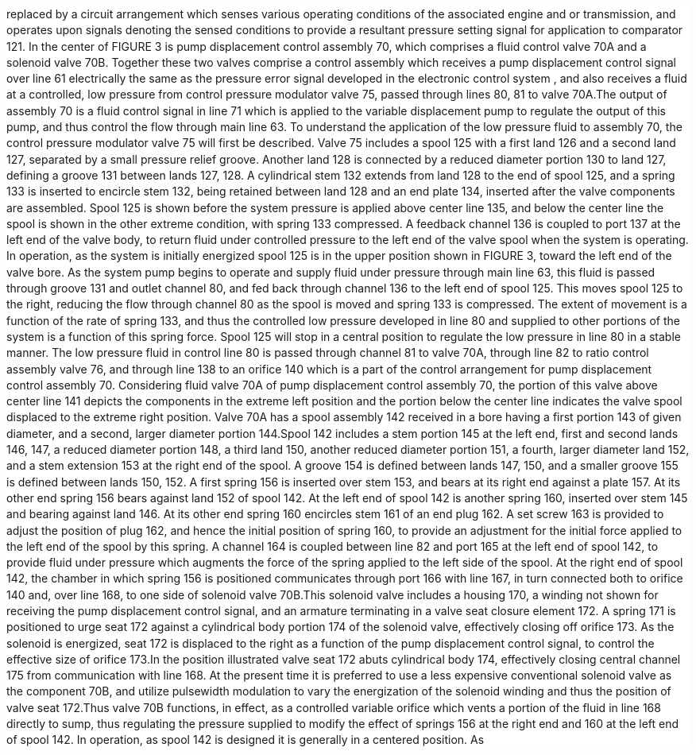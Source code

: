 replaced by a circuit arrangement which senses various operating conditions of the associated engine and or transmission, and operates upon signals denoting the sensed conditions to provide a resultant pressure setting signal for application to comparator 121. In the center of FIGURE 3 is pump displacement control assembly 70, which comprises a fluid control valve 70A and a solenoid valve 70B. Together these two valves comprise a control assembly which receives a pump displacement control signal over line 61 electrically the same as the pressure error signal developed in the electronic control system , and also receives a fluid at a controlled, low pressure from control pressure modulator valve 75, passed through lines 80, 81 to valve 70A.The output of assembly 70 is a fluid control signal in line 71 which is applied to the variable displacement pump to regulate the output of this pump, and thus control the flow through main line 63. To understand the application of the low pressure fluid to assembly 70, the control pressure modulator valve 75 will first be described. Valve 75 includes a spool 125 with a first land 126 and a second land 127, separated by a small pressure relief groove. Another land 128 is connected by a reduced diameter portion 130 to land 127, defining a groove 131 between lands 127, 128. A cylindrical stem 132 extends from land 128 to the end of spool 125, and a spring 133 is inserted to encircle stem 132, being retained between land 128 and an end plate 134, inserted after the valve components are assembled. Spool 125 is shown before the system pressure is applied above center line 135, and below the center line the spool is shown in the other extreme condition, with spring 133 compressed. A feedback channel 136 is coupled to port 137 at the left end of the valve body, to return fluid under controlled pressure to the left end of the valve spool when the system is operating. In operation, as the system is initially energized spool 125 is in the upper position shown in FIGURE 3, toward the left end of the valve bore. As the system pump begins to operate and supply fluid under pressure through main line 63, this fluid is passed through groove 131 and outlet channel 80, and fed back through channel 136 to the left end of spool 125. This moves spool 125 to the right, reducing the flow through channel 80 as the spool is moved and spring 133 is compressed. The extent of movement is a function of the rate of spring 133, and thus the controlled low pressure developed in line 80 and supplied to other portions of the system is a function of this spring force. Spool 125 will stop in a central position to regulate the low pressure in line 80 in a stable manner. The low pressure fluid in control line 80 is passed through channel 81 to valve 70A, through line 82 to ratio control assembly valve 76, and through line 138 to an orifice 140 which is a part of the control arrangement for pump displacement control assembly 70. Considering fluid valve 70A of pump displacement control assembly 70, the portion of this valve above center line 141 depicts the components in the extreme left position and the portion below the center line indicates the valve spool displaced to the extreme right position. Valve 70A has a spool assembly 142 received in a bore having a first portion 143 of given diameter, and a second, larger diameter portion 144.Spool 142 includes a stem portion 145 at the left end, first and second lands 146, 147, a reduced diameter portion 148, a third land 150, another reduced diameter portion 151, a fourth, larger diameter land 152, and a stem extension 153 at the right end of the spool. A groove 154 is defined between lands 147, 150, and a smaller groove 155 is defined between lands 150, 152. A first spring 156 is inserted over stem 153, and bears at its right end against a plate 157. At its other end spring 156 bears against land 152 of spool 142. At the left end of spool 142 is another spring 160, inserted over stem 145 and bearing against land 146. At its other end spring 160 encircles stem 161 of an end plug 162. A set screw 163 is provided to adjust the position of plug 162, and hence the initial position of spring 160, to provide an adjustment for the initial force applied to the left end of the spool by this spring. A channel 164 is coupled between line 82 and port 165 at the left end of spool 142, to provide fluid under pressure which augments the force of the spring applied to the left side of the spool. At the right end of spool 142, the chamber in which spring 156 is positioned communicates through port 166 with line 167, in turn connected both to orifice 140 and, over line 168, to one side of solenoid valve 70B.This solenoid valve includes a housing 170, a winding not shown for receiving the pump displacement control signal, and an armature terminating in a valve seat closure element 172. A spring 171 is positioned to urge seat 172 against a cylindrical body portion 174 of the solenoid valve, effectively closing off orifice 173. As the solenoid is energized, seat 172 is displaced to the right as a function of the pump displacement control signal, to control the effective size of orifice 173.In the position illustrated valve seat 172 abuts cylindrical body 174, effectively closing central channel 175 from communication with line 168. At the present time it is preferred to use a less expensive conventional solenoid valve as the component 70B, and utilize pulsewidth modulation to vary the energization of the solenoid winding and thus the position of valve seat 172.Thus valve 70B functions, in effect, as a controlled variable orifice which vents a portion of the fluid in line 168 directly to sump, thus regulating the pressure supplied to modify the effect of springs 156 at the right end and 160 at the left end of spool 142. In operation, as spool 142 is designed it is generally in a centered position. As